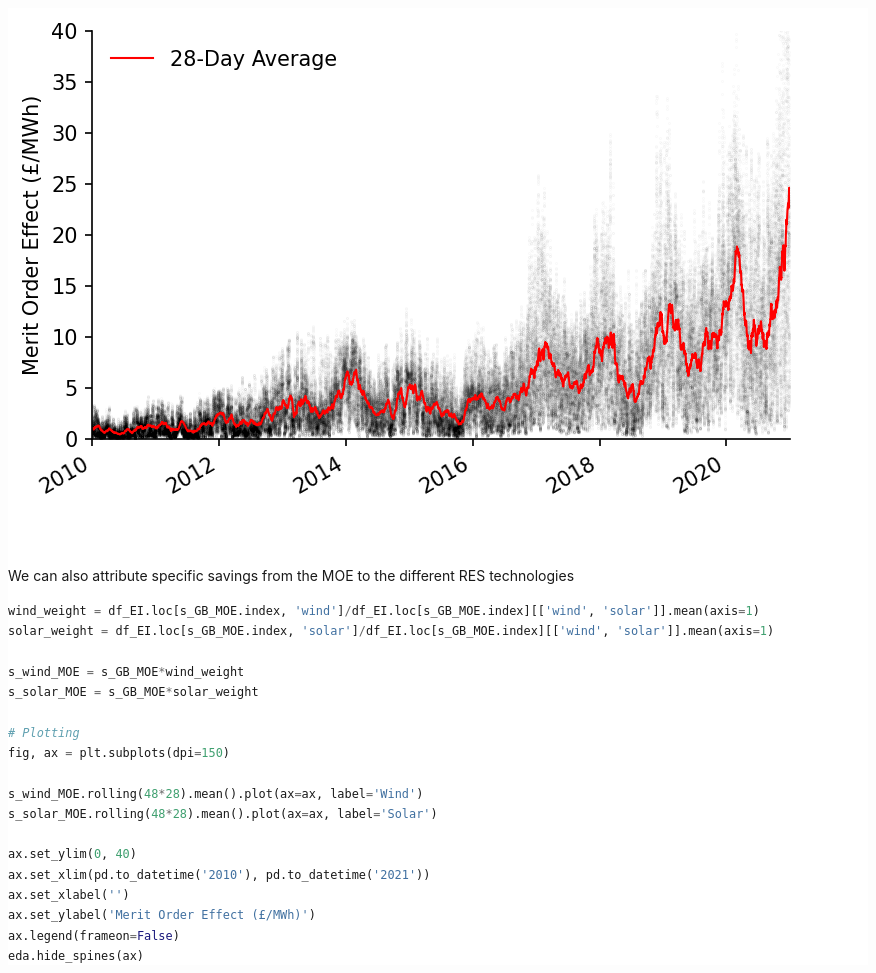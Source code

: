 ![png](./img/nbs/output_75_1.png)


<br>

We can also attribute specific savings from the MOE to the different RES technologies

```python
wind_weight = df_EI.loc[s_GB_MOE.index, 'wind']/df_EI.loc[s_GB_MOE.index][['wind', 'solar']].mean(axis=1)
solar_weight = df_EI.loc[s_GB_MOE.index, 'solar']/df_EI.loc[s_GB_MOE.index][['wind', 'solar']].mean(axis=1)

s_wind_MOE = s_GB_MOE*wind_weight
s_solar_MOE = s_GB_MOE*solar_weight

# Plotting
fig, ax = plt.subplots(dpi=150)

s_wind_MOE.rolling(48*28).mean().plot(ax=ax, label='Wind')
s_solar_MOE.rolling(48*28).mean().plot(ax=ax, label='Solar')

ax.set_ylim(0, 40)
ax.set_xlim(pd.to_datetime('2010'), pd.to_datetime('2021'))
ax.set_xlabel('')
ax.set_ylabel('Merit Order Effect (£/MWh)')
ax.legend(frameon=False)
eda.hide_spines(ax)
```
